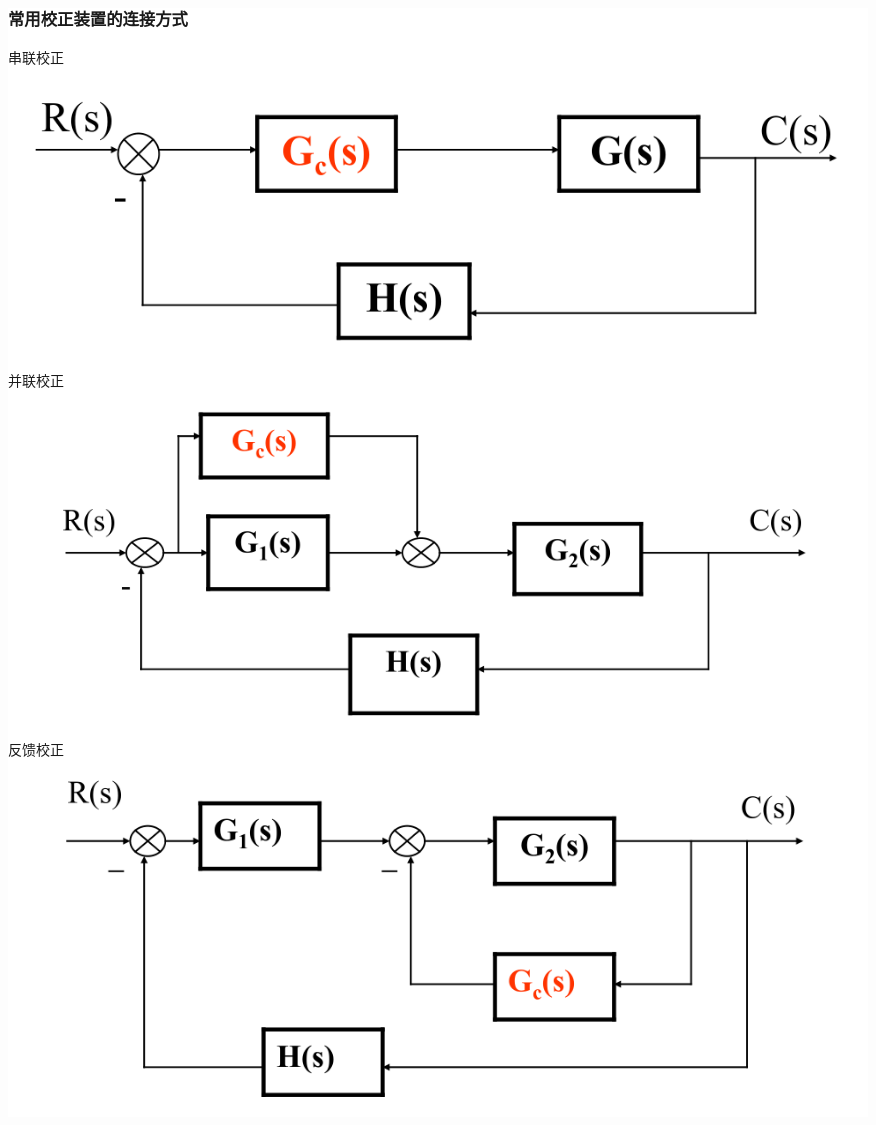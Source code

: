 ### 常用校正装置的连接方式

串联校正

![](PasteImage/2023-12-31-22-46-18.png)

并联校正

![](PasteImage/2023-12-31-22-46-41.png)

反馈校正

![](PasteImage/2023-12-31-22-46-58.png)
